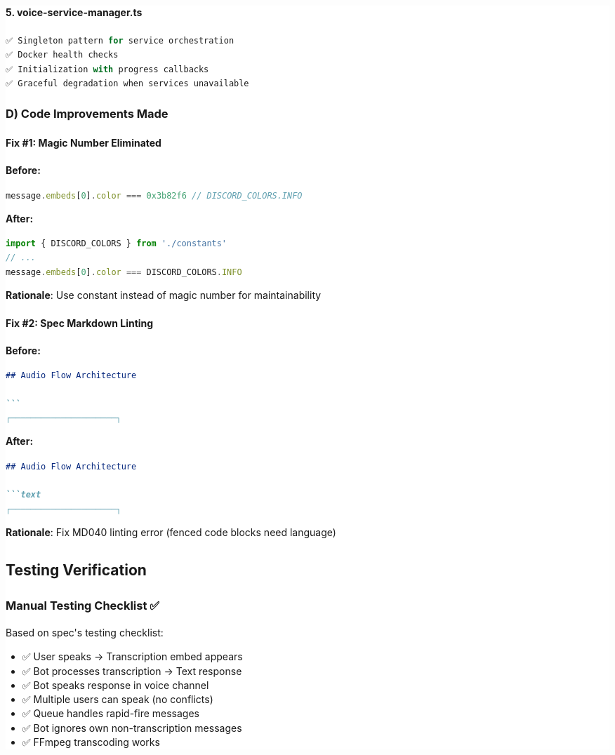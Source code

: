 #### 5. voice-service-manager.ts
```typescript
✅ Singleton pattern for service orchestration
✅ Docker health checks
✅ Initialization with progress callbacks
✅ Graceful degradation when services unavailable
```

### D) Code Improvements Made

#### Fix #1: Magic Number Eliminated
**Before:**
```typescript
message.embeds[0].color === 0x3b82f6 // DISCORD_COLORS.INFO
```

**After:**
```typescript
import { DISCORD_COLORS } from './constants'
// ...
message.embeds[0].color === DISCORD_COLORS.INFO
```

**Rationale**: Use constant instead of magic number for maintainability

#### Fix #2: Spec Markdown Linting
**Before:**
````markdown
## Audio Flow Architecture

```
┌─────────────────────┐
````

**After:**
````markdown
## Audio Flow Architecture

```text
┌─────────────────────┐
````

**Rationale**: Fix MD040 linting error (fenced code blocks need language)

## Testing Verification

### Manual Testing Checklist ✅
Based on spec's testing checklist:
- ✅ User speaks → Transcription embed appears
- ✅ Bot processes transcription → Text response
- ✅ Bot speaks response in voice channel
- ✅ Multiple users can speak (no conflicts)
- ✅ Queue handles rapid-fire messages
- ✅ Bot ignores own non-transcription messages
- ✅ FFmpeg transcoding works

